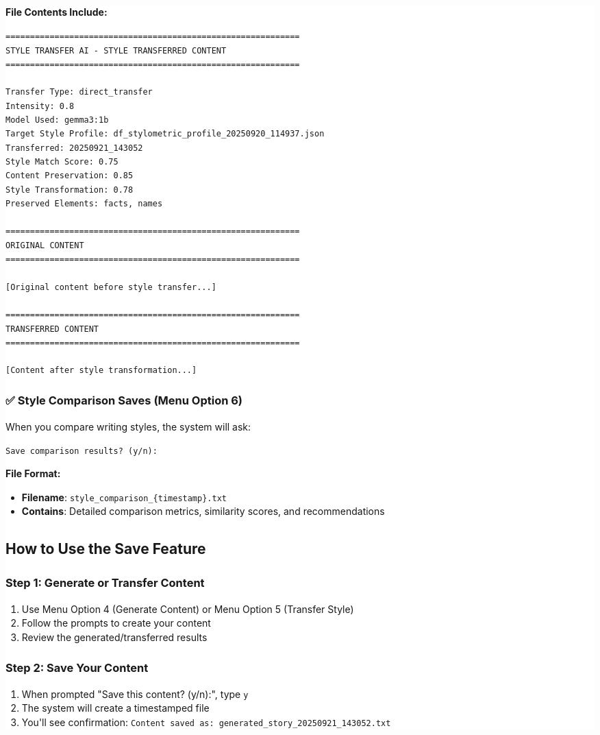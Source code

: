 **File Contents Include:**
```
============================================================
STYLE TRANSFER AI - STYLE TRANSFERRED CONTENT
============================================================

Transfer Type: direct_transfer
Intensity: 0.8
Model Used: gemma3:1b
Target Style Profile: df_stylometric_profile_20250920_114937.json
Transferred: 20250921_143052
Style Match Score: 0.75
Content Preservation: 0.85
Style Transformation: 0.78
Preserved Elements: facts, names

============================================================
ORIGINAL CONTENT
============================================================

[Original content before style transfer...]

============================================================
TRANSFERRED CONTENT
============================================================

[Content after style transformation...]
```

### ✅ **Style Comparison Saves** (Menu Option 6)
When you compare writing styles, the system will ask:
```
Save comparison results? (y/n):
```

**File Format:**
- **Filename**: `style_comparison_{timestamp}.txt`
- **Contains**: Detailed comparison metrics, similarity scores, and recommendations

## How to Use the Save Feature

### **Step 1: Generate or Transfer Content**
1. Use Menu Option 4 (Generate Content) or Menu Option 5 (Transfer Style)
2. Follow the prompts to create your content
3. Review the generated/transferred results

### **Step 2: Save Your Content**
1. When prompted "Save this content? (y/n):", type `y`
2. The system will create a timestamped file
3. You'll see confirmation: `Content saved as: generated_story_20250921_143052.txt`
